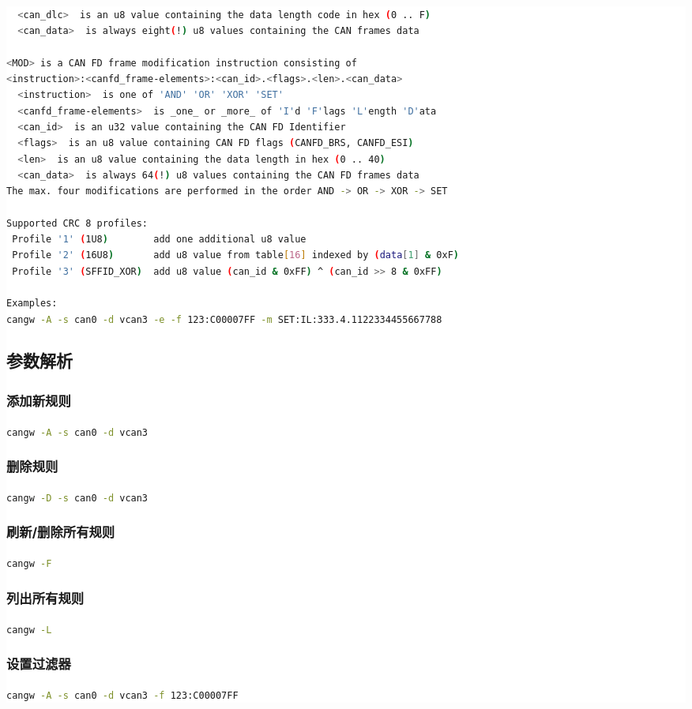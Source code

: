 ```bash
  <can_dlc>  is an u8 value containing the data length code in hex (0 .. F)
  <can_data>  is always eight(!) u8 values containing the CAN frames data

<MOD> is a CAN FD frame modification instruction consisting of
<instruction>:<canfd_frame-elements>:<can_id>.<flags>.<len>.<can_data>
  <instruction>  is one of 'AND' 'OR' 'XOR' 'SET'
  <canfd_frame-elements>  is _one_ or _more_ of 'I'd 'F'lags 'L'ength 'D'ata
  <can_id>  is an u32 value containing the CAN FD Identifier
  <flags>  is an u8 value containing CAN FD flags (CANFD_BRS, CANFD_ESI)
  <len>  is an u8 value containing the data length in hex (0 .. 40)
  <can_data>  is always 64(!) u8 values containing the CAN FD frames data
The max. four modifications are performed in the order AND -> OR -> XOR -> SET

Supported CRC 8 profiles:
 Profile '1' (1U8)        add one additional u8 value
 Profile '2' (16U8)       add u8 value from table[16] indexed by (data[1] & 0xF)
 Profile '3' (SFFID_XOR)  add u8 value (can_id & 0xFF) ^ (can_id >> 8 & 0xFF)

Examples:
cangw -A -s can0 -d vcan3 -e -f 123:C00007FF -m SET:IL:333.4.1122334455667788
```

## 参数解析

### 添加新规则

```bash
cangw -A -s can0 -d vcan3
```

### 删除规则

```bash
cangw -D -s can0 -d vcan3
```

### 刷新/删除所有规则

```bash
cangw -F
```

### 列出所有规则

```bash
cangw -L
```

### 设置过滤器

```bash
cangw -A -s can0 -d vcan3 -f 123:C00007FF
```
